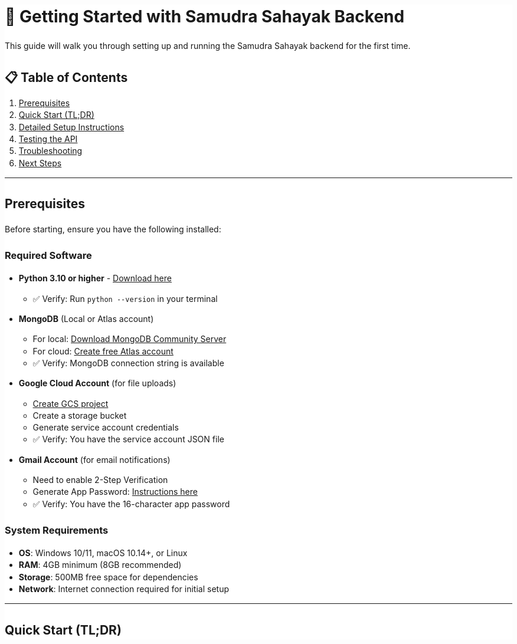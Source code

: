# 🚀 Getting Started with Samudra Sahayak Backend

This guide will walk you through setting up and running the Samudra Sahayak backend for the first time.

## 📋 Table of Contents

1. [Prerequisites](#prerequisites)
2. [Quick Start (TL;DR)](#quick-start-tldr)
3. [Detailed Setup Instructions](#detailed-setup-instructions)
4. [Testing the API](#testing-the-api)
5. [Troubleshooting](#troubleshooting)
6. [Next Steps](#next-steps)

---

## Prerequisites

Before starting, ensure you have the following installed:

### Required Software

- **Python 3.10 or higher** - [Download here](https://www.python.org/downloads/)
  - ✅ Verify: Run `python --version` in your terminal
- **MongoDB** (Local or Atlas account)

  - For local: [Download MongoDB Community Server](https://www.mongodb.com/try/download/community)
  - For cloud: [Create free Atlas account](https://www.mongodb.com/cloud/atlas/register)
  - ✅ Verify: MongoDB connection string is available

- **Google Cloud Account** (for file uploads)

  - [Create GCS project](https://console.cloud.google.com/)
  - Create a storage bucket
  - Generate service account credentials
  - ✅ Verify: You have the service account JSON file

- **Gmail Account** (for email notifications)
  - Need to enable 2-Step Verification
  - Generate App Password: [Instructions here](https://support.google.com/accounts/answer/185833)
  - ✅ Verify: You have the 16-character app password

### System Requirements

- **OS**: Windows 10/11, macOS 10.14+, or Linux
- **RAM**: 4GB minimum (8GB recommended)
- **Storage**: 500MB free space for dependencies
- **Network**: Internet connection required for initial setup

---

## Quick Start (TL;DR)
